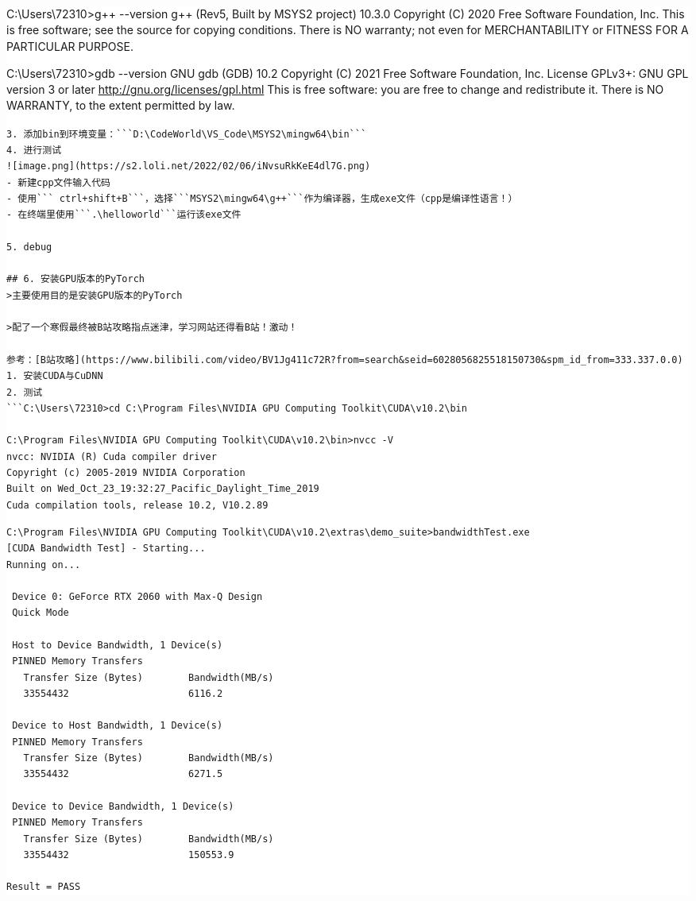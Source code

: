   C:\Users\72310>g++ --version
  g++ (Rev5, Built by MSYS2 project) 10.3.0
  Copyright (C) 2020 Free Software Foundation, Inc.
  This is free software; see the source for copying conditions.  There is NO
  warranty; not even for MERCHANTABILITY or FITNESS FOR A PARTICULAR PURPOSE.

  C:\Users\72310>gdb --version
GNU gdb (GDB) 10.2
Copyright (C) 2021 Free Software Foundation, Inc.
License GPLv3+: GNU GPL version 3 or later <http://gnu.org/licenses/gpl.html>
This is free software: you are free to change and redistribute it.
There is NO WARRANTY, to the extent permitted by law.
```
3. 添加bin到环境变量：```D:\CodeWorld\VS_Code\MSYS2\mingw64\bin```
4. 进行测试
![image.png](https://s2.loli.net/2022/02/06/iNvsuRkKeE4dl7G.png)
- 新建cpp文件输入代码
- 使用``` ctrl+shift+B```，选择```MSYS2\mingw64\g++```作为编译器，生成exe文件（cpp是编译性语言！）
- 在终端里使用```.\helloworld```运行该exe文件

5. debug

## 6. 安装GPU版本的PyTorch
>主要使用目的是安装GPU版本的PyTorch

>配了一个寒假最终被B站攻略指点迷津，学习网站还得看B站！激动！

参考：[B站攻略](https://www.bilibili.com/video/BV1Jg411c72R?from=search&seid=6028056825518150730&spm_id_from=333.337.0.0)
1. 安装CUDA与CuDNN
2. 测试
```C:\Users\72310>cd C:\Program Files\NVIDIA GPU Computing Toolkit\CUDA\v10.2\bin

C:\Program Files\NVIDIA GPU Computing Toolkit\CUDA\v10.2\bin>nvcc -V
nvcc: NVIDIA (R) Cuda compiler driver
Copyright (c) 2005-2019 NVIDIA Corporation
Built on Wed_Oct_23_19:32:27_Pacific_Daylight_Time_2019
Cuda compilation tools, release 10.2, V10.2.89
```
```
C:\Program Files\NVIDIA GPU Computing Toolkit\CUDA\v10.2\extras\demo_suite>bandwidthTest.exe
[CUDA Bandwidth Test] - Starting...
Running on...

 Device 0: GeForce RTX 2060 with Max-Q Design
 Quick Mode

 Host to Device Bandwidth, 1 Device(s)
 PINNED Memory Transfers
   Transfer Size (Bytes)        Bandwidth(MB/s)
   33554432                     6116.2

 Device to Host Bandwidth, 1 Device(s)
 PINNED Memory Transfers
   Transfer Size (Bytes)        Bandwidth(MB/s)
   33554432                     6271.5

 Device to Device Bandwidth, 1 Device(s)
 PINNED Memory Transfers
   Transfer Size (Bytes)        Bandwidth(MB/s)
   33554432                     150553.9

Result = PASS

```